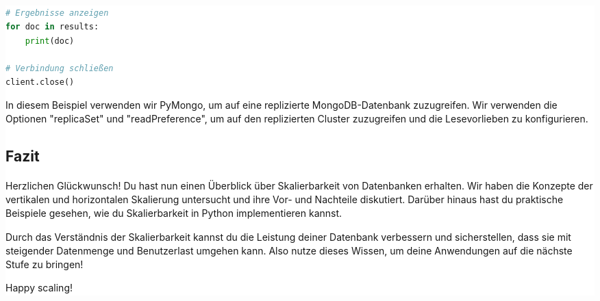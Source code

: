 ```python
# Ergebnisse anzeigen
for doc in results:
    print(doc)

# Verbindung schließen
client.close()
```

In diesem Beispiel verwenden wir PyMongo, um auf eine replizierte MongoDB-Datenbank zuzugreifen. Wir verwenden die Optionen "replicaSet" und "readPreference", um auf den replizierten Cluster zuzugreifen und die Lesevorlieben zu konfigurieren.

## Fazit

Herzlichen Glückwunsch! Du hast nun einen Überblick über Skalierbarkeit von Datenbanken erhalten. Wir haben die Konzepte der vertikalen und horizontalen Skalierung untersucht und ihre Vor- und Nachteile diskutiert. Darüber hinaus hast du praktische Beispiele gesehen, wie du Skalierbarkeit in Python implementieren kannst.

Durch das Verständnis der Skalierbarkeit kannst du die Leistung deiner Datenbank verbessern und sicherstellen, dass sie mit steigender Datenmenge und Benutzerlast umgehen kann. Also nutze dieses Wissen, um deine Anwendungen auf die nächste Stufe zu bringen!

Happy scaling!